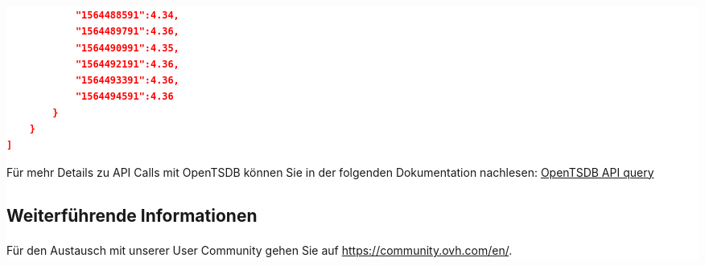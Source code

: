 ```json
            "1564488591":4.34,
            "1564489791":4.36,
            "1564490991":4.35,
            "1564492191":4.36,
            "1564493391":4.36,
            "1564494591":4.36
        }
    }
]
```

Für mehr Details zu API Calls mit OpenTSDB können Sie in der folgenden Dokumentation nachlesen: [OpenTSDB API query](http://opentsdb.net/docs/build/html/api_http/query/index.html)

## Weiterführende Informationen

Für den Austausch mit unserer User Community gehen Sie auf <https://community.ovh.com/en/>.
